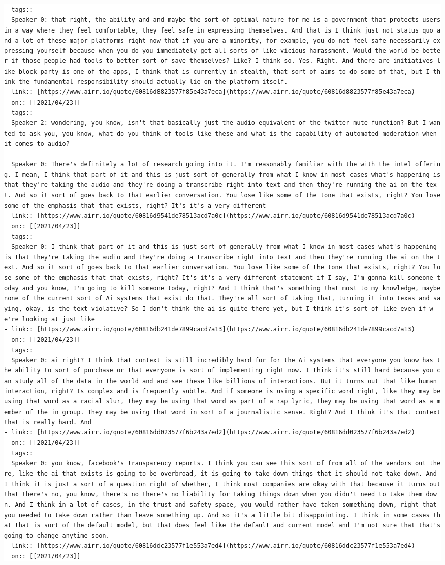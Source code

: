 	  tags:: 
	  Speaker 0: that right, the ability and and maybe the sort of optimal nature for me is a government that protects users in a way where they feel comfortable, they feel safe in expressing themselves. And that is I think just not status quo and a lot of these major platforms right now that if you are a minority, for example, you do not feel safe necessarily expressing yourself because when you do you immediately get all sorts of like vicious harassment. Would the world be better if those people had tools to better sort of save themselves? Like? I think so. Yes. Right. And there are initiatives like block party is one of the apps, I think that is currently in stealth, that sort of aims to do some of that, but I think the fundamental responsibility should actually lie on the platform itself.
	- link:: [https://www.airr.io/quote/60816d8823577f85e43a7eca](https://www.airr.io/quote/60816d8823577f85e43a7eca)
	  on:: [[2021/04/23]]
	  tags:: 
	  Speaker 2: wondering, you know, isn't that basically just the audio equivalent of the twitter mute function? But I wanted to ask you, you know, what do you think of tools like these and what is the capability of automated moderation when it comes to audio? 
	  
	  Speaker 0: There's definitely a lot of research going into it. I'm reasonably familiar with the with the intel offering. I mean, I think that part of it and this is just sort of generally from what I know in most cases what's happening is that they're taking the audio and they're doing a transcribe right into text and then they're running the ai on the text. And so it sort of goes back to that earlier conversation. You lose like some of the tone that exists, right? You lose some of the emphasis that that exists, right? It's it's a very different
	- link:: [https://www.airr.io/quote/60816d9541de78513acd7a0c](https://www.airr.io/quote/60816d9541de78513acd7a0c)
	  on:: [[2021/04/23]]
	  tags:: 
	  Speaker 0: I think that part of it and this is just sort of generally from what I know in most cases what's happening is that they're taking the audio and they're doing a transcribe right into text and then they're running the ai on the text. And so it sort of goes back to that earlier conversation. You lose like some of the tone that exists, right? You lose some of the emphasis that that exists, right? It's it's a very different statement if I say, I'm gonna kill someone today and you know, I'm going to kill someone today, right? And I think that's something that most to my knowledge, maybe none of the current sort of Ai systems that exist do that. They're all sort of taking that, turning it into texas and saying, okay, is the text violative? So I don't think the ai is quite there yet, but I think it's sort of like even if we're looking at just like
	- link:: [https://www.airr.io/quote/60816db241de7899cacd7a13](https://www.airr.io/quote/60816db241de7899cacd7a13)
	  on:: [[2021/04/23]]
	  tags:: 
	  Speaker 0: ai right? I think that context is still incredibly hard for for the Ai systems that everyone you know has the ability to sort of purchase or that everyone is sort of implementing right now. I think it's still hard because you can study all of the data in the world and and see these like billions of interactions. But it turns out that like human interaction, right? Is complex and is frequently subtle. And if someone is using a specific word right, like they may be using that word as a racial slur, they may be using that word as part of a rap lyric, they may be using that word as a member of the in group. They may be using that word in sort of a journalistic sense. Right? And I think it's that context that is really hard. And
	- link:: [https://www.airr.io/quote/60816dd023577f6b243a7ed2](https://www.airr.io/quote/60816dd023577f6b243a7ed2)
	  on:: [[2021/04/23]]
	  tags:: 
	  Speaker 0: you know, facebook's transparency reports. I think you can see this sort of from all of the vendors out there, like the ai that exists is going to be overbroad, it is going to take down things that it should not take down. And I think it is just a sort of a question right of whether, I think most companies are okay with that because it turns out that there's no, you know, there's no there's no liability for taking things down when you didn't need to take them down. And I think in a lot of cases, in the trust and safety space, you would rather have taken something down, right that you needed to take down rather than leave something up. And so it's a little bit disappointing. I think in some cases that that is sort of the default model, but that does feel like the default and current model and I'm not sure that that's going to change anytime soon.
	- link:: [https://www.airr.io/quote/60816ddc23577f1e553a7ed4](https://www.airr.io/quote/60816ddc23577f1e553a7ed4)
	  on:: [[2021/04/23]]